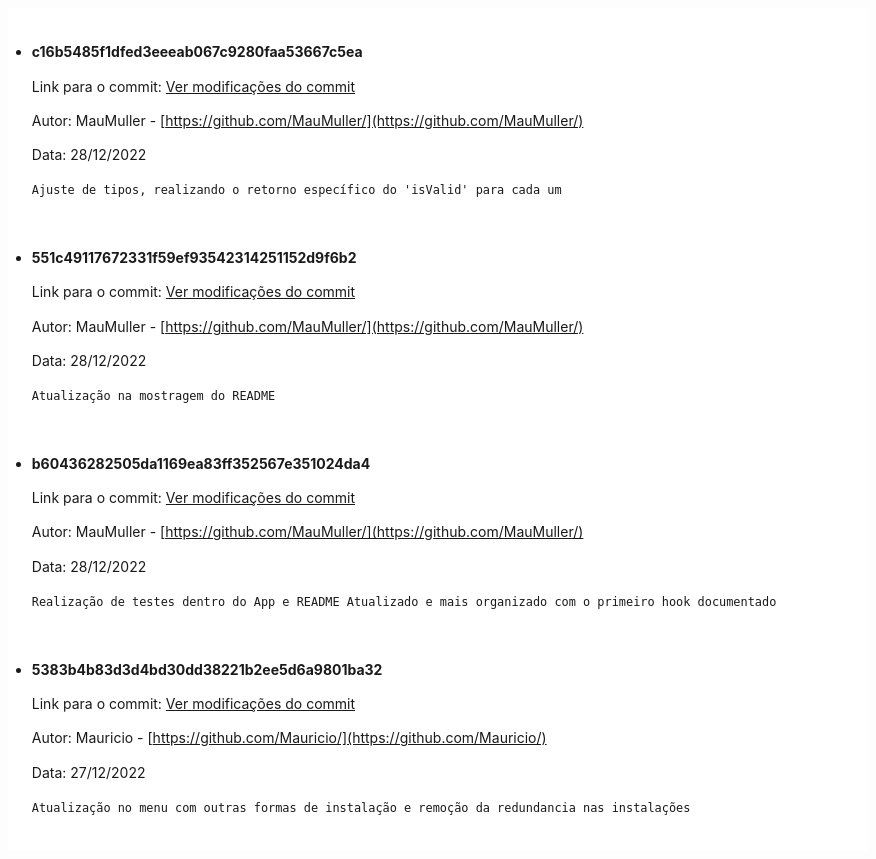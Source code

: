 <br />

- **c16b5485f1dfed3eeeab067c9280faa53667c5ea**

	Link para o commit: [Ver modificações do commit](https://github.com/MauMuller/valisk/commit/c16b5485f1dfed3eeeab067c9280faa53667c5ea)

	Autor: MauMuller - [https://github.com/MauMuller/](https://github.com/MauMuller/)

	Data: 28/12/2022

	```
    Ajuste de tipos, realizando o retorno específico do 'isValid' para cada um
	```

<br />

- **551c49117672331f59ef93542314251152d9f6b2**

	Link para o commit: [Ver modificações do commit](https://github.com/MauMuller/valisk/commit/551c49117672331f59ef93542314251152d9f6b2)

	Autor: MauMuller - [https://github.com/MauMuller/](https://github.com/MauMuller/)

	Data: 28/12/2022

	```
    Atualização na mostragem do README
	```

<br />

- **b60436282505da1169ea83ff352567e351024da4**

	Link para o commit: [Ver modificações do commit](https://github.com/MauMuller/valisk/commit/b60436282505da1169ea83ff352567e351024da4)

	Autor: MauMuller - [https://github.com/MauMuller/](https://github.com/MauMuller/)

	Data: 28/12/2022

	```
    Realização de testes dentro do App e README Atualizado e mais organizado com o primeiro hook documentado
	```

<br />

- **5383b4b83d3d4bd30dd38221b2ee5d6a9801ba32**

	Link para o commit: [Ver modificações do commit](https://github.com/MauMuller/valisk/commit/5383b4b83d3d4bd30dd38221b2ee5d6a9801ba32)

	Autor: Mauricio - [https://github.com/Mauricio/](https://github.com/Mauricio/)

	Data: 27/12/2022

	```
    Atualização no menu com outras formas de instalação e remoção da redundancia nas instalações
	```

<br />
